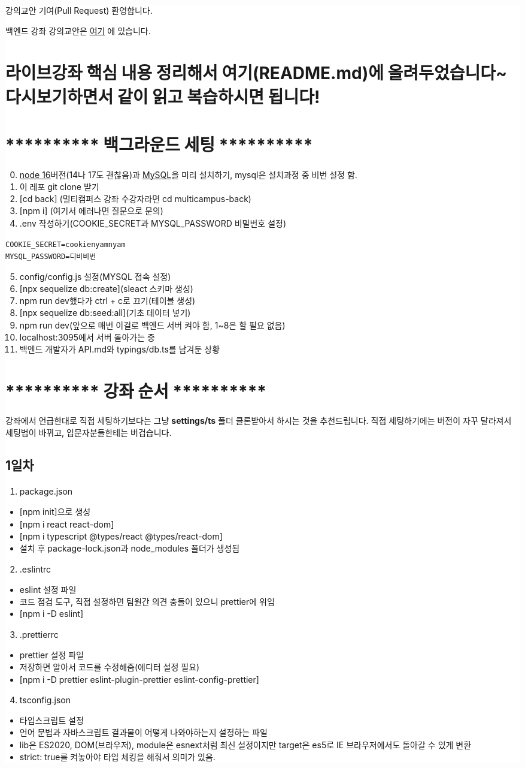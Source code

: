 강의교안 기여(Pull Request) 환영합니다.

백엔드 강좌 강의교안은 [여기](https://github.com/ZeroCho/sleact/blob/master/nest-typeorm/README.md) 에 있습니다. 

# 라이브강좌 핵심 내용 정리해서 여기(README.md)에 올려두었습니다~ 다시보기하면서 같이 읽고 복습하시면 됩니다!

# ********** 백그라운드 세팅 **********
0. [node 16](https://nodejs.org)버전(14나 17도 괜찮음)과 [MySQL](https://dev.mysql.com/downloads/mysql/)을 미리 설치하기, mysql은 설치과정 중 비번 설정 함.
1. 이 레포 git clone 받기
2. [cd back] (멀티캠퍼스 강좌 수강자라면 cd multicampus-back)
3. [npm i]  (여기서 에러나면 질문으로 문의)
4. .env 작성하기(COOKIE_SECRET과 MYSQL_PASSWORD 비밀번호 설정)
```
COOKIE_SECRET=cookienyamnyam
MYSQL_PASSWORD=디비비번
```
5. config/config.js 설정(MYSQL 접속 설정)
6. [npx sequelize db:create](sleact 스키마 생성) 
7. npm run dev했다가 ctrl + c로 끄기(테이블 생성)
8. [npx sequelize db:seed:all](기초 데이터 넣기)
9. npm run dev(앞으로 매번 이걸로 백엔드 서버 켜야 함, 1~8은 할 필요 없음)
10. localhost:3095에서 서버 돌아가는 중
11. 백엔드 개발자가 API.md와 typings/db.ts를 남겨둔 상황

# ********** 강좌 순서 **********

강좌에서 언급한대로 직접 세팅하기보다는 그냥 **settings/ts** 폴더 클론받아서 하시는 것을 추천드립니다.
직접 세팅하기에는 버전이 자꾸 달라져서 세팅법이 바뀌고, 입문자분들한테는 버겁습니다.

## 1일차
1. package.json
  - [npm init]으로 생성
  - [npm i react react-dom]
  - [npm i typescript @types/react @types/react-dom]
  - 설치 후 package-lock.json과 node_modules 폴더가 생성됨
2. .eslintrc
  - eslint 설정 파일
  - 코드 점검 도구, 직접 설정하면 팀원간 의견 충돌이 있으니 prettier에 위임
  - [npm i -D eslint]
3. .prettierrc
  - prettier 설정 파일
  - 저장하면 알아서 코드를 수정해줌(에디터 설정 필요)
  - [npm i -D prettier eslint-plugin-prettier eslint-config-prettier]
4. tsconfig.json
  - 타입스크립트 설정
  - 언어 문법과 자바스크립트 결과물이 어떻게 나와야하는지 설정하는 파일
  - lib은 ES2020, DOM(브라우저), module은 esnext처럼 최신 설정이지만 target은 es5로 IE 브라우저에서도 돌아갈 수 있게 변환
  - strict: true를 켜놓아야 타입 체킹을 해줘서 의미가 있음.
